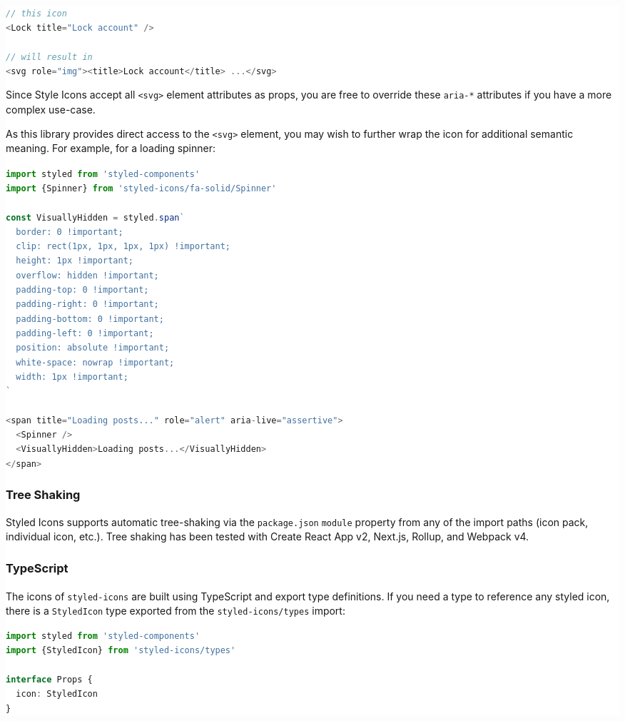 ```javascript
// this icon
<Lock title="Lock account" />

// will result in
<svg role="img"><title>Lock account</title> ...</svg>
```

Since Style Icons accept all `<svg>` element attributes as props, you are free to override these `aria-*` attributes if you have a more complex use-case.

As this library provides direct access to the `<svg>` element, you may wish to further wrap the icon for additional semantic meaning. For example, for a loading spinner:

```javascript
import styled from 'styled-components'
import {Spinner} from 'styled-icons/fa-solid/Spinner'

const VisuallyHidden = styled.span`
  border: 0 !important;
  clip: rect(1px, 1px, 1px, 1px) !important;
  height: 1px !important;
  overflow: hidden !important;
  padding-top: 0 !important;
  padding-right: 0 !important;
  padding-bottom: 0 !important;
  padding-left: 0 !important;
  position: absolute !important;
  white-space: nowrap !important;
  width: 1px !important;
`

<span title="Loading posts..." role="alert" aria-live="assertive">
  <Spinner />
  <VisuallyHidden>Loading posts...</VisuallyHidden>
</span>
```

### Tree Shaking

Styled Icons supports automatic tree-shaking via the `package.json` `module` property from any of the import paths (icon pack, individual icon, etc.). Tree shaking has been tested with Create React App v2, Next.js, Rollup, and Webpack v4.

### TypeScript

The icons of `styled-icons` are built using TypeScript and export type definitions. If you need a type to reference any styled icon, there is a `StyledIcon` type exported from the `styled-icons/types` import:

```typescript
import styled from 'styled-components'
import {StyledIcon} from 'styled-icons/types'

interface Props {
  icon: StyledIcon
}
```
